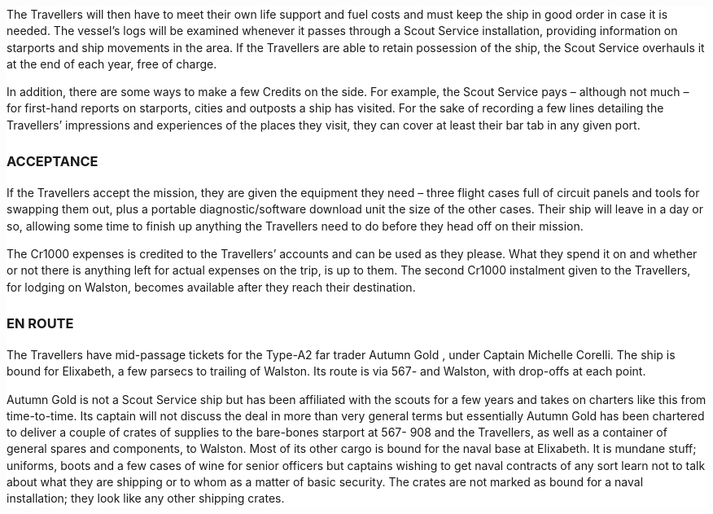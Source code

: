 The Travellers will then have to meet their own life
support and fuel costs and must keep the ship in good
order in case it is needed. The vessel’s logs will be
examined whenever it passes through a Scout Service
installation, providing information on starports and
ship movements in the area. If the Travellers are able
to retain possession of the ship, the Scout Service
overhauls it at the end of each year, free of charge.

In addition, there are some ways to make a few
Credits on the side. For example, the Scout Service
pays – although not much – for first-hand reports on
starports, cities and outposts a ship has visited. For the
sake of recording a few lines detailing the Travellers’
impressions and experiences of the places they visit,
they can cover at least their bar tab in any given port.

### ACCEPTANCE

If the Travellers accept the mission, they are given the
equipment they need – three flight cases full of circuit
panels and tools for swapping them out, plus a portable
diagnostic/software download unit the size of the other
cases. Their ship will leave in a day or so, allowing
some time to finish up anything the Travellers need to
do before they head off on their mission.

The Cr1000 expenses is credited to the Travellers’
accounts and can be used as they please. What
they spend it on and whether or not there is
anything left for actual expenses on the trip, is up
to them. The second Cr1000 instalment given to
the Travellers, for lodging on Walston, becomes
available after they reach their destination.

### EN ROUTE

The Travellers have mid-passage tickets for the
Type-A2 far trader Autumn Gold , under Captain
Michelle Corelli. The ship is bound for Elixabeth, a few
parsecs to trailing of Walston. Its route is via 567-
and Walston, with drop-offs at each point.

Autumn Gold is not a Scout Service ship but has been
affiliated with the scouts for a few years and takes on
charters like this from time-to-time. Its captain will not
discuss the deal in more than very general terms but
essentially Autumn Gold has been chartered to deliver
a couple of crates of supplies to the bare-bones starport
at 567- 908 and the Travellers, as well as a container
of general spares and components, to Walston. Most of
its other cargo is bound for the naval base at Elixabeth.
It is mundane stuff; uniforms, boots and a few cases of
wine for senior officers but captains wishing to get naval
contracts of any sort learn not to talk about what they are
shipping or to whom as a matter of basic security. The
crates are not marked as bound for a naval installation;
they look like any other shipping crates.
